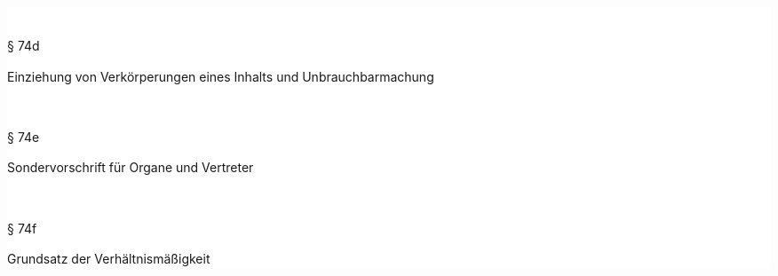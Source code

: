 <td style align="left" valign="top" charoff="50">

 

</td>

<td style align="left" valign="top" charoff="50">

§ 74d

</td>

<td style align="left" valign="top" charoff="50">

Einziehung von Verkörperungen eines Inhalts und Unbrauchbarmachung

</td>

</tr>

<tr>

<td style align="left" valign="top" charoff="50">

 

</td>

<td style align="left" valign="top" charoff="50">

§ 74e

</td>

<td style align="left" valign="top" charoff="50">

Sondervorschrift für Organe und Vertreter

</td>

</tr>

<tr>

<td style align="left" valign="top" charoff="50">

 

</td>

<td style align="left" valign="top" charoff="50">

§ 74f

</td>

<td style align="left" valign="top" charoff="50">

Grundsatz der Verhältnismäßigkeit

</td>

</tr>

<tr>

<td style align="left" valign="top" charoff="50">
